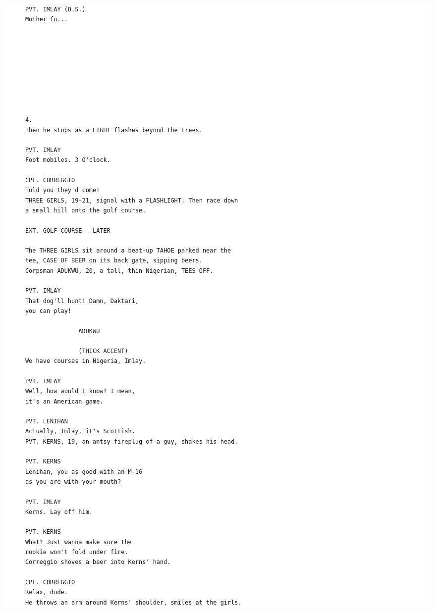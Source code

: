           PVT. IMLAY (O.S.)
          Mother fu...

                         

                         

                         

                         

          4.
          Then he stops as a LIGHT flashes beyond the trees.

          PVT. IMLAY
          Foot mobiles. 3 O'clock.

          CPL. CORREGGIO
          Told you they'd come!
          THREE GIRLS, 19-21, signal with a FLASHLIGHT. Then race down
          a small hill onto the golf course.

          EXT. GOLF COURSE - LATER

          The THREE GIRLS sit around a beat-up TAHOE parked near the
          tee, CASE OF BEER on its back gate, sipping beers.
          Corpsman ADUKWU, 20, a tall, thin Nigerian, TEES OFF.

          PVT. IMLAY
          That dog'll hunt! Damn, Daktari,
          you can play!

                         ADUKWU

                         (THICK ACCENT)
          We have courses in Nigeria, Imlay.

          PVT. IMLAY
          Well, how would I know? I mean,
          it's an American game.

          PVT. LENIHAN
          Actually, Imlay, it's Scottish.
          PVT. KERNS, 19, an antsy fireplug of a guy, shakes his head.

          PVT. KERNS
          Lenihan, you as good with an M-16
          as you are with your mouth?

          PVT. IMLAY
          Kerns. Lay off him.

          PVT. KERNS
          What? Just wanna make sure the
          rookie won't fold under fire.
          Correggio shoves a beer into Kerns' hand.

          CPL. CORREGGIO
          Relax, dude.
          He throws an arm around Kerns' shoulder, smiles at the girls.

